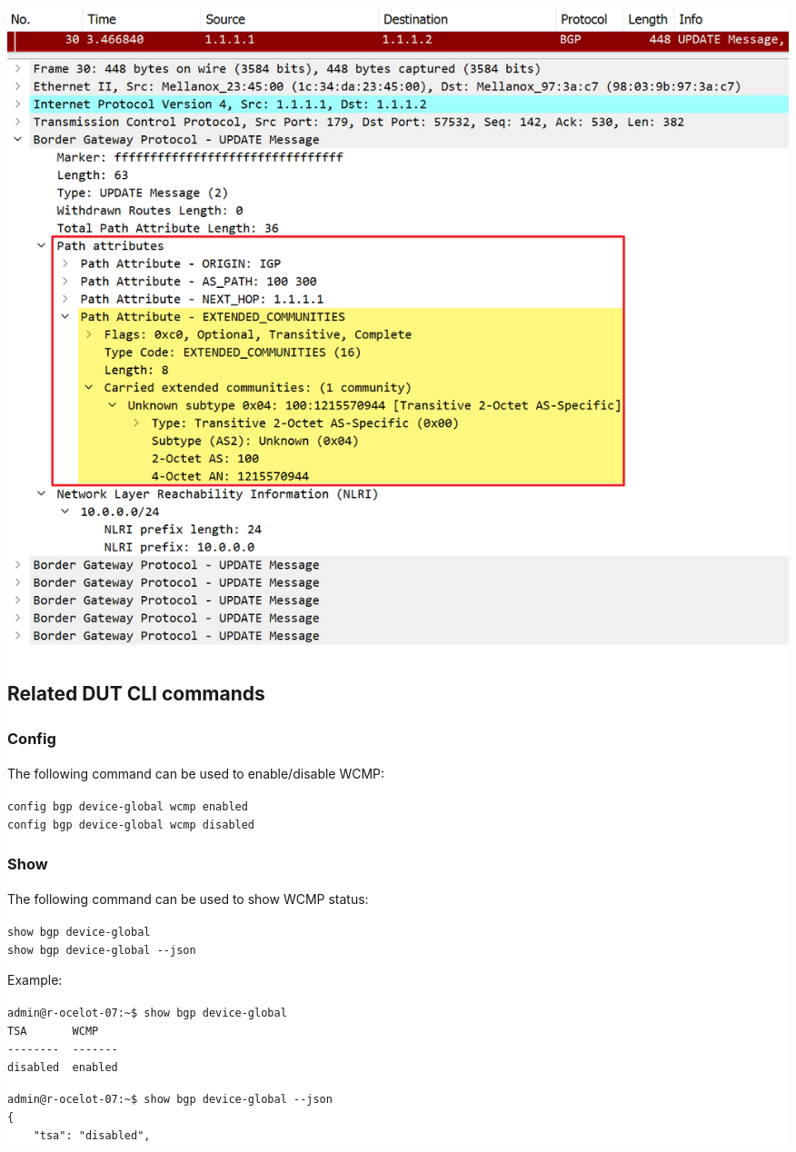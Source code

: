 ![Use case scenario](Img/WCMP_enabled.png)


## Related DUT CLI commands

### Config
The following command can be used to enable/disable WCMP:
```
config bgp device-global wcmp enabled
config bgp device-global wcmp disabled
```

### Show
The following command can be used to show WCMP status:
```
show bgp device-global
show bgp device-global --json
```
Example:
```
admin@r-ocelot-07:~$ show bgp device-global
TSA       WCMP
--------  -------
disabled  enabled
```
```
admin@r-ocelot-07:~$ show bgp device-global --json
{
    "tsa": "disabled",
```